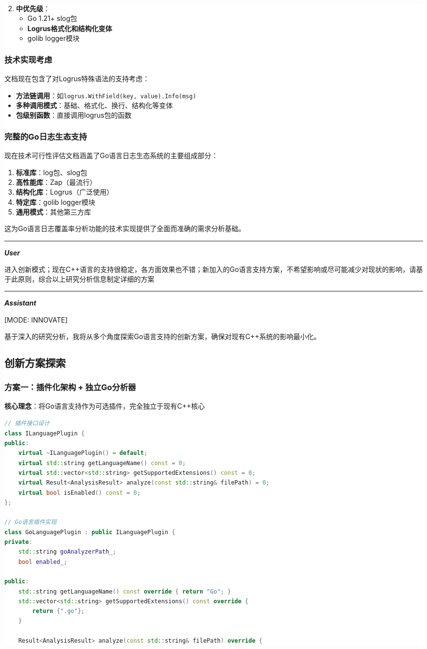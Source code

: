 2. **中优先级**：
   - Go 1.21+ slog包
   - **Logrus格式化和结构化变体**
   - golib logger模块

### 技术实现考虑

文档现在包含了对Logrus特殊语法的支持考虑：
- **方法链调用**：如`logrus.WithField(key, value).Info(msg)`
- **多种调用模式**：基础、格式化、换行、结构化等变体
- **包级别函数**：直接调用logrus包的函数

### 完整的Go日志生态支持

现在技术可行性评估文档涵盖了Go语言日志生态系统的主要组成部分：

1. **标准库**：log包、slog包
2. **高性能库**：Zap（最流行）
3. **结构化库**：Logrus（广泛使用）
4. **特定库**：golib logger模块
5. **通用模式**：其他第三方库

这为Go语言日志覆盖率分析功能的技术实现提供了全面而准确的需求分析基础。

---

_**User**_

进入创新模式；现在C++语言的支持很稳定，各方面效果也不错；新加入的Go语言支持方案，不希望影响或尽可能减少对现状的影响，请基于此原则，综合以上研究分析信息制定详细的方案

---

_**Assistant**_

[MODE: INNOVATE]

基于深入的研究分析，我将从多个角度探索Go语言支持的创新方案，确保对现有C++系统的影响最小化。

## 创新方案探索

### 方案一：插件化架构 + 独立Go分析器

**核心理念**：将Go语言支持作为可选插件，完全独立于现有C++核心

```cpp
// 插件接口设计
class ILanguagePlugin {
public:
    virtual ~ILanguagePlugin() = default;
    virtual std::string getLanguageName() const = 0;
    virtual std::vector<std::string> getSupportedExtensions() const = 0;
    virtual Result<AnalysisResult> analyze(const std::string& filePath) = 0;
    virtual bool isEnabled() const = 0;
};

// Go语言插件实现
class GoLanguagePlugin : public ILanguagePlugin {
private:
    std::string goAnalyzerPath_;
    bool enabled_;
    
public:
    std::string getLanguageName() const override { return "Go"; }
    std::vector<std::string> getSupportedExtensions() const override { 
        return {".go"}; 
    }
    
    Result<AnalysisResult> analyze(const std::string& filePath) override {
```